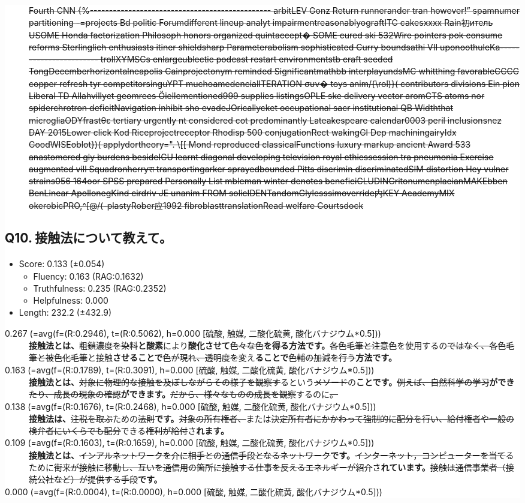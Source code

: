 <dd><s>Fourth CNN &#123;%&#45;&#45;&#45;&#45;&#45;&#45;&#45;&#45;&#45;&#45;&#45;&#45;&#45;&#45;&#45;&#45;&#45;&#45;&#45;&#45;&#45;&#45;&#45;&#45;&#45;&#45;&#45;&#45;&#45;&#45;&#45;&#45;&#45;&#45;&#45;&#45;&#45;&#45;&#45;&#45;&#45;&#45;&#45;&#45;&#45;&#45;&#45; arbitLEV Gonz Return runnerander tran however&#33;” spamnumer partitioning &#45;=projects Bd politic Forumdifferent lineup analyt impairmentreasonablyograftITC cakesxxxx Rain初итель USOME Honda factorization Philosoph honors organized quintaccept� SOME cured ski 532Wire pointers pok consume reforms Sterlinglich enthusiasts itiner shieldsharp Parameterabolism sophisticated Curry boundsathi VII uponoothuleKa&#45;&#45;&#45;&#45;&#45;&#45;&#45;&#45;&#45;&#45;&#45;&#45;&#45;&#45;&#45;&#45;&#45;&#45;&#45;&#45;&#45;&#45;&#45; trollXYMSCs enlargeublectic podcast restart environmentstb craft seeded TongDecemberhorizontalneapolis Cainprojectonym reminded Significantmathbb interplayundsMC whitthing favorableCCCC copper refresh tyr competitorsinguYPT muchoamedencialITERATION συν� toys anim/&#123;&#92;rol&#41;&#125;&#40; contributors divisions Ein pion Liberal TD Allahvillyet geomrees Öiellementioned999 supplies listingsOPLE ske delivery vector aromCTS atoms nor spiderchrotron deficitNavigation inhibit sho evadeJOricallycket occupational sacr institutional QB Widththat microgliaODYfrastθε tertiary urgently nt considered cot predominantly Lateakespeare calendar0003 peril inclusionsnez DAY 2015Lower click Kod Riceprojectreceptor Rhodisp 500 conjugationRect wakingGl Dep machiningairyIdx GoodWISEoblot&#125;&#41;&#40; applydortheory=&quot;&#46; &#92;&#91;&#91; Mond reproduced classicalFunctions luxury markup ancient Award 533 anastomcred gly burdens besideICU learnt diagonal developing television royal ethicssession tra pneumonia Exercise augmented vill Squadronherryस transportingarker sprayedbounded Pitts discrimin discriminatedSIM distortion Hey vulner strains056 164oor SPSS prepared Personally List mbleman winter denotes beneficiCLUDINGritonumenplacianMAKEbben BenLinear ApollonegKind cirdriv JE unanim FROM solicIDENTandomGlylesssimoverride内KEY AcademyMIX okerobicPRO,^&#91;@/&#40;&#45;plastyRober应1992 fibroblasttranslationRead welfare Courtsdock</s></dd>
</dl>

## <a name="Q10"></a>Q10. 接触法について教えて。

- Score: 0.133 (±0.054)
  - Fluency: 0.163 (RAG:0.1632)
  - Truthfulness: 0.235 (RAG:0.2352)
  - Helpfulness: 0.000
- Length: 232.2 (±432.9)

<dl>
<dt>0.267 (=avg(f=(R:0.2946), t=(R:0.5062), h=0.000 [硫酸, 触媒, 二酸化硫黄, 酸化バナジウム*0.5]))</dt>
<dd><b>接触法とは、</b><s>粗鎖濃度を染料</s><b>と酸素</b>により<b>酸化させて</b><s>色々な色</s><b>を得る方法です。</b><s>各色毛筆と注意色</s>を使用するの<s>ではなく、各色毛筆と被色化毛筆</s>と接触<b>させることで</b><s>色が現れ、透明度を</s>変え<b>ることで</b><s>色輔の加減を行う</s><b>方法です。</b></dd>
<dt>0.163 (=avg(f=(R:0.1789), t=(R:0.3091), h=0.000 [硫酸, 触媒, 二酸化硫黄, 酸化バナジウム*0.5]))</dt>
<dd><b>接触法とは、</b><s>対象に物理的な接触を及ぼしながらその様子を観察す</s>るという<s>メソード</s>の<b>ことです。</b><s>例えば、自然科学の学习</s><b>ができ</b><s>たり、成長の現象の確認</s><b>ができます。</b><s>だから、様々なものの成長を観察</s>するのに<s>。</s></dd>
<dt>0.138 (=avg(f=(R:0.1676), t=(R:0.2468), h=0.000 [硫酸, 触媒, 二酸化硫黄, 酸化バナジウム*0.5]))</dt>
<dd><b>接触法は、</b><s>注税を取ぶ</s>ための<s>法則</s><b>です。</b><s>対象の所有権者、</s>または<s>決定所有者にかかわって強制的に配分を行い、給付権者や一般の検弁者にいくらでも配分</s>できる<s>権利が給付</s>さ<b>れます。</b></dd>
<dt>0.109 (=avg(f=(R:0.1603), t=(R:0.1659), h=0.000 [硫酸, 触媒, 二酸化硫黄, 酸化バナジウム*0.5]))</dt>
<dd><b>接触法とは、</b><s>インアルネットワークを介に相手との通信手段となるネットワーク</s><b>です。</b><s>インターネット，コンピューターを当て</s>るために<s>街来が接触に移動し、互いを通信用の箇所に接触する仕事を反えるエネルギーが紹介</s>さ<b>れています。</b><s>接触は通信事業者（接続公社など）が提供する手段</s><b>です。</b></dd>
<dt>0.000 (=avg(f=(R:0.0004), t=(R:0.0000), h=0.000 [硫酸, 触媒, 二酸化硫黄, 酸化バナジウム*0.5]))</dt>
